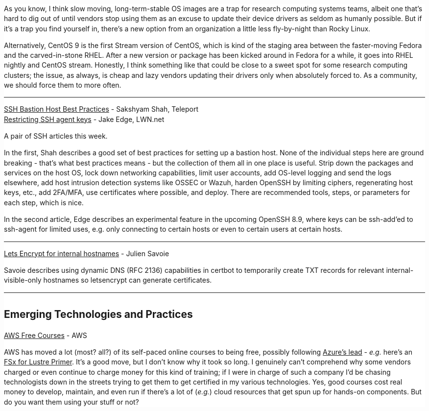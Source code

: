 As you know, I think slow moving, long-term-stable OS images are a trap for research computing systems teams, albeit one that’s hard to dig out of until vendors stop using them as an excuse to update their device drivers as seldom as humanly possible.   But if it’s a trap you find yourself in, there’s a new option from an organization a little less fly-by-night than Rocky Linux.

Alternatively, CentOS 9 is the first Stream version of CentOS, which is kind of the staging area between the faster-moving Fedora and the carved-in-stone RHEL.  After a new version or package has been kicked around in Fedora for a while, it goes into RHEL nightly and CentOS stream.  Honestly, I think something like that could be  close to a sweet spot for some research computing clusters; the issue, as always, is cheap and lazy vendors updating their drivers only when absolutely forced to.  As a community, we should force them to more often.

----------

[SSH Bastion Host Best Practices](https://goteleport.com/blog/security-hardening-ssh-bastion-best-practices/) - Sakshyam Shah, Teleport<br/>
[Restricting SSH agent keys](https://lwn.net/Articles/880458/) - Jake Edge, LWN.net

A pair of SSH articles this week.

In the first, Shah describes a good set of best practices for setting up a bastion host.  None of the individual steps here are ground breaking - that’s what best practices means - but the collection of them all in one place is useful.  Strip down the packages and services on the host OS, lock down networking capabilities, limit user accounts, add OS-level logging and send the logs elsewhere, add host intrusion detection systems like OSSEC or Wazuh, harden OpenSSH by limiting ciphers, regenerating host keys, etc., add 2FA/MFA, use certificates where possible, and deploy.  There are recommended tools, steps, or parameters for each step, which is nice.

In the second article, Edge describes an experimental feature in the upcoming OpenSSH 8.9, where keys can be ssh-add’ed to ssh-agent for limited uses, e.g. only connecting to certain hosts or even to certain users at certain hosts.

----------

[Lets Encrypt for internal hostnames](https://jsavoie.github.io/2021/06/01/letsencrypt.html) - Julien Savoie

Savoie describes using dynamic DNS (RFC 2136) capabilities in certbot to temporarily create TXT records for relevant internal-visible-only hostnames so letsencrypt can generate certificates.

----------

## Emerging Technologies and Practices

[AWS Free Courses](https://www.amazon.com/aws-courses/b?ie=UTF8&node=14297978011) - AWS

AWS has moved a lot (most? all?) of its self-paced online courses to being free, possibly following [Azure’s lead](https://docs.microsoft.com/en-us/learn/) - *e.g.* here’s an [FSx for Lustre Primer](https://www.amazon.com/Amazon-Lustre-Storage-Training-Certification/dp/B09HY67FT2/ref=lp_23557393011_1_11).  It’s a good move, but I don’t know why it took so long.  I genuinely can’t comprehend why some vendors charged or even continue to charge money for this kind of training; if I were in charge of such a company I’d be chasing technologists down in the streets trying to get them to get certified in my various technologies.  Yes, good courses cost real money to develop, maintain, and even run if there’s a lot of (*e.g.*) cloud resources that get spun up for hands-on components.  But do you want them using your stuff or not?

